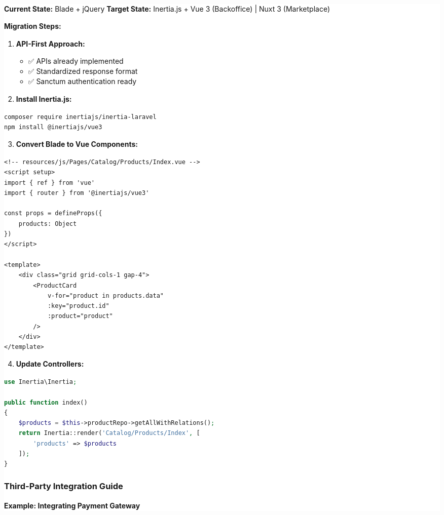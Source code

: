 **Current State:** Blade + jQuery
**Target State:** Inertia.js + Vue 3 (Backoffice) | Nuxt 3 (Marketplace)

**Migration Steps:**

1. **API-First Approach:**
   - ✅ APIs already implemented
   - ✅ Standardized response format
   - ✅ Sanctum authentication ready

2. **Install Inertia.js:**
```bash
composer require inertiajs/inertia-laravel
npm install @inertiajs/vue3
```

3. **Convert Blade to Vue Components:**
```vue
<!-- resources/js/Pages/Catalog/Products/Index.vue -->
<script setup>
import { ref } from 'vue'
import { router } from '@inertiajs/vue3'

const props = defineProps({
    products: Object
})
</script>

<template>
    <div class="grid grid-cols-1 gap-4">
        <ProductCard
            v-for="product in products.data"
            :key="product.id"
            :product="product"
        />
    </div>
</template>
```

4. **Update Controllers:**
```php
use Inertia\Inertia;

public function index()
{
    $products = $this->productRepo->getAllWithRelations();
    return Inertia::render('Catalog/Products/Index', [
        'products' => $products
    ]);
}
```

### Third-Party Integration Guide

**Example: Integrating Payment Gateway**
